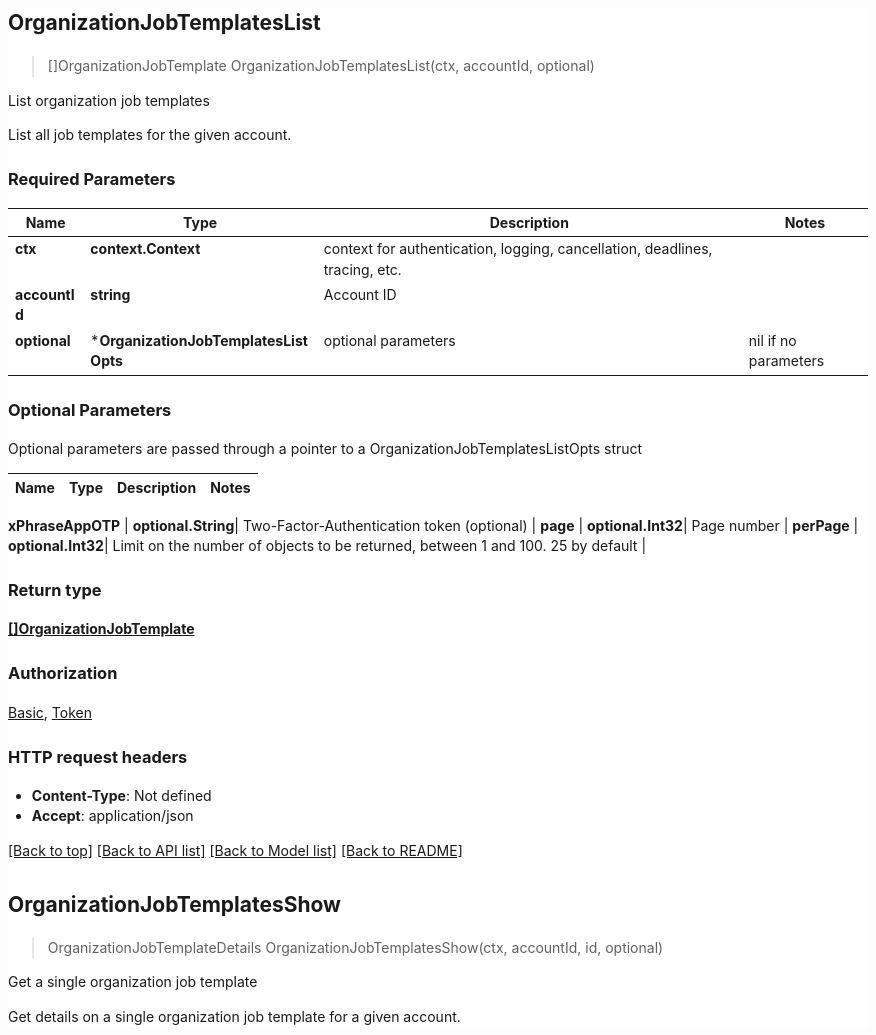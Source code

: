 ## OrganizationJobTemplatesList

> []OrganizationJobTemplate OrganizationJobTemplatesList(ctx, accountId, optional)

List organization job templates

List all job templates for the given account.

### Required Parameters


Name | Type | Description  | Notes
------------- | ------------- | ------------- | -------------
**ctx** | **context.Context** | context for authentication, logging, cancellation, deadlines, tracing, etc.
**accountId** | **string**| Account ID | 
 **optional** | ***OrganizationJobTemplatesListOpts** | optional parameters | nil if no parameters

### Optional Parameters

Optional parameters are passed through a pointer to a OrganizationJobTemplatesListOpts struct


Name | Type | Description  | Notes
------------- | ------------- | ------------- | -------------

 **xPhraseAppOTP** | **optional.String**| Two-Factor-Authentication token (optional) | 
 **page** | **optional.Int32**| Page number | 
 **perPage** | **optional.Int32**| Limit on the number of objects to be returned, between 1 and 100. 25 by default | 

### Return type

[**[]OrganizationJobTemplate**](OrganizationJobTemplate.md)

### Authorization

[Basic](../README.md#Basic), [Token](../README.md#Token)

### HTTP request headers

- **Content-Type**: Not defined
- **Accept**: application/json

[[Back to top]](#) [[Back to API list]](../README.md#documentation-for-api-endpoints)
[[Back to Model list]](../README.md#documentation-for-models)
[[Back to README]](../README.md)


## OrganizationJobTemplatesShow

> OrganizationJobTemplateDetails OrganizationJobTemplatesShow(ctx, accountId, id, optional)

Get a single organization job template

Get details on a single organization job template for a given account.
